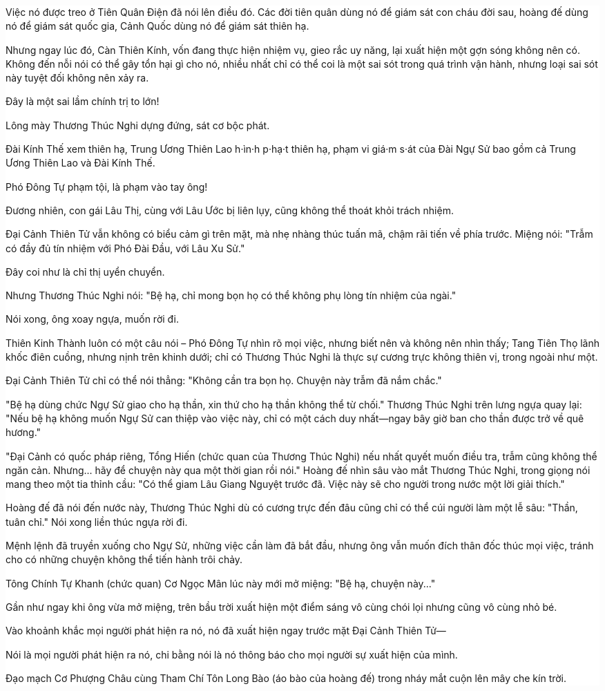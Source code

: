 Việc nó được treo ở Tiên Quân Điện đã nói lên điều đó. Các đời tiên quân dùng nó để giám sát con cháu đời sau, hoàng đế dùng nó để giám sát quốc gia, Cảnh Quốc dùng nó để giám sát thiên hạ.

Nhưng ngay lúc đó, Càn Thiên Kính, vốn đang thực hiện nhiệm vụ, gieo rắc uy năng, lại xuất hiện một gợn sóng không nên có. Không đến nỗi nói có thể gây tổn hại gì cho nó, nhiều nhất chỉ có thể coi là một sai sót trong quá trình vận hành, nhưng loại sai sót này tuyệt đối không nên xảy ra.

Đây là một sai lầm chính trị to lớn!

Lông mày Thương Thúc Nghi dựng đứng, sát cơ bộc phát.

Đài Kính Thế xem thiên hạ, Trung Ương Thiên Lao h·ìn·h p·hạ·t thiên hạ, phạm vi giá·m s·át của Đài Ngự Sử bao gồm cả Trung Ương Thiên Lao và Đài Kính Thế.

Phó Đông Tự phạm tội, là phạm vào tay ông!

Đương nhiên, con gái Lâu Thị, cùng với Lâu Ước bị liên lụy, cũng không thể thoát khỏi trách nhiệm.

Đại Cảnh Thiên Tử vẫn không có biểu cảm gì trên mặt, mà nhẹ nhàng thúc tuấn mã, chậm rãi tiến về phía trước. Miệng nói: "Trẫm có đầy đủ tín nhiệm với Phó Đài Đầu, với Lâu Xu Sử."

Đây coi như là chỉ thị uyển chuyển.

Nhưng Thương Thúc Nghi nói: "Bệ hạ, chỉ mong bọn họ có thể không phụ lòng tín nhiệm của ngài."

Nói xong, ông xoay ngựa, muốn rời đi.

Thiên Kinh Thành luôn có một câu nói – Phó Đông Tự nhìn rõ mọi việc, nhưng biết nên và không nên nhìn thấy; Tang Tiên Thọ lãnh khốc điên cuồng, nhưng nịnh trên khinh dưới; chỉ có Thương Thúc Nghi là thực sự cương trực không thiên vị, trong ngoài như một.

Đại Cảnh Thiên Tử chỉ có thể nói thẳng: "Không cần tra bọn họ. Chuyện này trẫm đã nắm chắc."


"Bệ hạ dùng chức Ngự Sử giao cho hạ thần, xin thứ cho hạ thần không thể từ chối." Thương Thúc Nghi trên lưng ngựa quay lại: "Nếu bệ hạ không muốn Ngự Sử can thiệp vào việc này, chỉ có một cách duy nhất—ngay bây giờ ban cho thần được trở về quê hương."

"Đại Cảnh có quốc pháp riêng, Tổng Hiến (chức quan của Thương Thúc Nghi) nếu nhất quyết muốn điều tra, trẫm cũng không thể ngăn cản. Nhưng... hãy để chuyện này qua một thời gian rồi nói." Hoàng đế nhìn sâu vào mắt Thương Thúc Nghi, trong giọng nói mang theo một tia thỉnh cầu: "Có thể giam Lâu Giang Nguyệt trước đã. Việc này sẽ cho người trong nước một lời giải thích."

Hoàng đế đã nói đến nước này, Thương Thúc Nghi dù có cương trực đến đâu cũng chỉ có thể cúi người làm một lễ sâu: "Thần, tuân chỉ." Nói xong liền thúc ngựa rời đi.

Mệnh lệnh đã truyền xuống cho Ngự Sử, những việc cần làm đã bắt đầu, nhưng ông vẫn muốn đích thân đốc thúc mọi việc, tránh cho có những chuyện không thể tiến hành trôi chảy.

Tông Chính Tự Khanh (chức quan) Cơ Ngọc Mân lúc này mới mở miệng: "Bệ hạ, chuyện này..."

Gần như ngay khi ông vừa mở miệng, trên bầu trời xuất hiện một điểm sáng vô cùng chói lọi nhưng cũng vô cùng nhỏ bé.

Vào khoảnh khắc mọi người phát hiện ra nó, nó đã xuất hiện ngay trước mặt Đại Cảnh Thiên Tử—

Nói là mọi người phát hiện ra nó, chi bằng nói là nó thông báo cho mọi người sự xuất hiện của mình.

Đạo mạch Cơ Phượng Châu cùng Tham Chí Tôn Long Bào (áo bào của hoàng đế) trong nháy mắt cuộn lên mây che kín trời.
